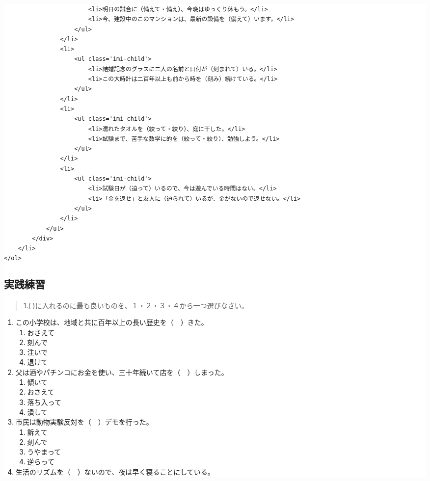                             <li>明日の試合に（備えて・備え）、今晩はゆっくり休もう。</li>
                            <li>今、建設中のこのマンションは、最新の設備を（備えて）います。</li>
                        </ul>
                    </li>
                    <li>
                        <ul class='imi-child'>
                            <li>結婚記念のグラスに二人の名前と日付が（刻まれて）いる。</li>
                            <li>この大時計は二百年以上も前から時を（刻み）続けている。</li>
                        </ul>
                    </li>
                    <li>
                        <ul class='imi-child'>
                            <li>濡れたタオルを（絞って・絞り）、庭に干した。</li>
                            <li>試験まで、苦手な数学に的を（絞って・絞り）、勉強しよう。</li>
                        </ul>
                    </li>
                    <li>
                        <ul class='imi-child'>
                            <li>試験日が（迫って）いるので、今は遊んでいる時間はない。</li>
                            <li>「金を返せ」と友人に（迫られて）いるが、金がないので返せない。</li>
                        </ul>
                    </li>
                </ul>
            </div>
        </li>
    </ol>
</div>

## 実践練習

> 1.( )に入れるのに最も良いものを、１・２・３・４から一つ選びなさい。

<div class='jissen'>
    <ol>
        <li>
            <span>この小学校は、地域と共に百年以上の長い歴史を（　）きた。</span>
            <ol>
                <li>おさえて</li>
                <li>刻んで</li>
                <li>注いで</li>
                <li>退けて</li>
            </ol>
        </li>
        <li>
            <span>父は酒やパチンコにお金を使い、三十年続いて店を（　）しまった。</span>
            <ol>
                <li>傾いて</li>
                <li>おさえて</li>
                <li>落ち入って</li>
                <li>潰して</li>
            </ol>
        </li>
        <li>
            <span>市民は動物実験反対を（　）デモを行った。</span>
            <ol>
                <li>訴えて</li>
                <li>刻んで</li>
                <li>うやまって</li>
                <li>逆らって</li>
            </ol>
        </li>
        <li>
            <span>生活のリズムを（　）ないので、夜は早く寝ることにしている。</span>
            <ol>